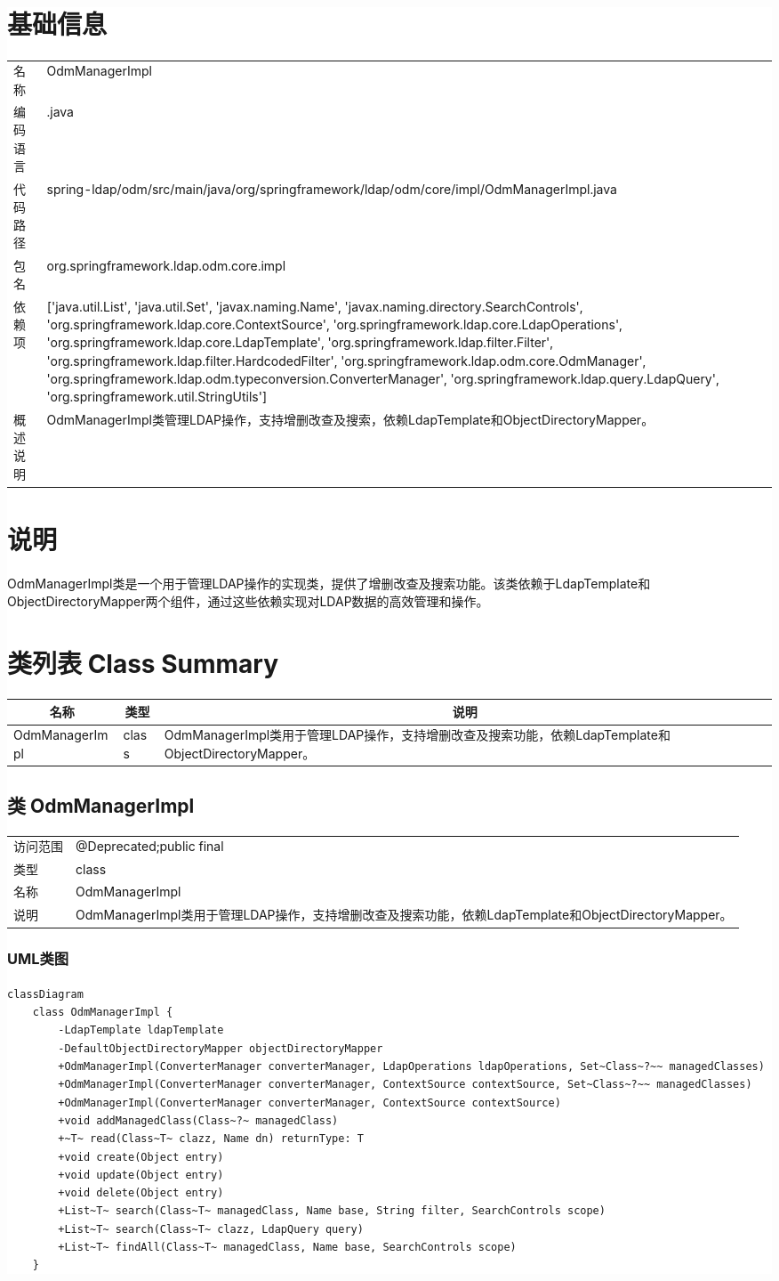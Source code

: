 # 基础信息

|      |      |
|------|------|
| 名称 | OdmManagerImpl |
| 编码语言 | .java |
| 代码路径 | spring-ldap/odm/src/main/java/org/springframework/ldap/odm/core/impl/OdmManagerImpl.java |
| 包名 | org.springframework.ldap.odm.core.impl |
| 依赖项 | ['java.util.List', 'java.util.Set', 'javax.naming.Name', 'javax.naming.directory.SearchControls', 'org.springframework.ldap.core.ContextSource', 'org.springframework.ldap.core.LdapOperations', 'org.springframework.ldap.core.LdapTemplate', 'org.springframework.ldap.filter.Filter', 'org.springframework.ldap.filter.HardcodedFilter', 'org.springframework.ldap.odm.core.OdmManager', 'org.springframework.ldap.odm.typeconversion.ConverterManager', 'org.springframework.ldap.query.LdapQuery', 'org.springframework.util.StringUtils'] |
| 概述说明 | OdmManagerImpl类管理LDAP操作，支持增删改查及搜索，依赖LdapTemplate和ObjectDirectoryMapper。 |

# 说明

OdmManagerImpl类是一个用于管理LDAP操作的实现类，提供了增删改查及搜索功能。该类依赖于LdapTemplate和ObjectDirectoryMapper两个组件，通过这些依赖实现对LDAP数据的高效管理和操作。

# 类列表 Class Summary

| 名称   | 类型  | 说明 |
|-------|------|-------------|
| OdmManagerImpl | class | OdmManagerImpl类用于管理LDAP操作，支持增删改查及搜索功能，依赖LdapTemplate和ObjectDirectoryMapper。 |



## 类 OdmManagerImpl

|      |      |
|------|------|
| 访问范围 | @Deprecated;public final |
| 类型 | class |
| 名称 | OdmManagerImpl |
| 说明 | OdmManagerImpl类用于管理LDAP操作，支持增删改查及搜索功能，依赖LdapTemplate和ObjectDirectoryMapper。 |


### UML类图

```mermaid
classDiagram
    class OdmManagerImpl {
        -LdapTemplate ldapTemplate
        -DefaultObjectDirectoryMapper objectDirectoryMapper
        +OdmManagerImpl(ConverterManager converterManager, LdapOperations ldapOperations, Set~Class~?~~ managedClasses)
        +OdmManagerImpl(ConverterManager converterManager, ContextSource contextSource, Set~Class~?~~ managedClasses)
        +OdmManagerImpl(ConverterManager converterManager, ContextSource contextSource)
        +void addManagedClass(Class~?~ managedClass)
        +~T~ read(Class~T~ clazz, Name dn) returnType: T
        +void create(Object entry)
        +void update(Object entry)
        +void delete(Object entry)
        +List~T~ search(Class~T~ managedClass, Name base, String filter, SearchControls scope)
        +List~T~ search(Class~T~ clazz, LdapQuery query)
        +List~T~ findAll(Class~T~ managedClass, Name base, SearchControls scope)
    }
```